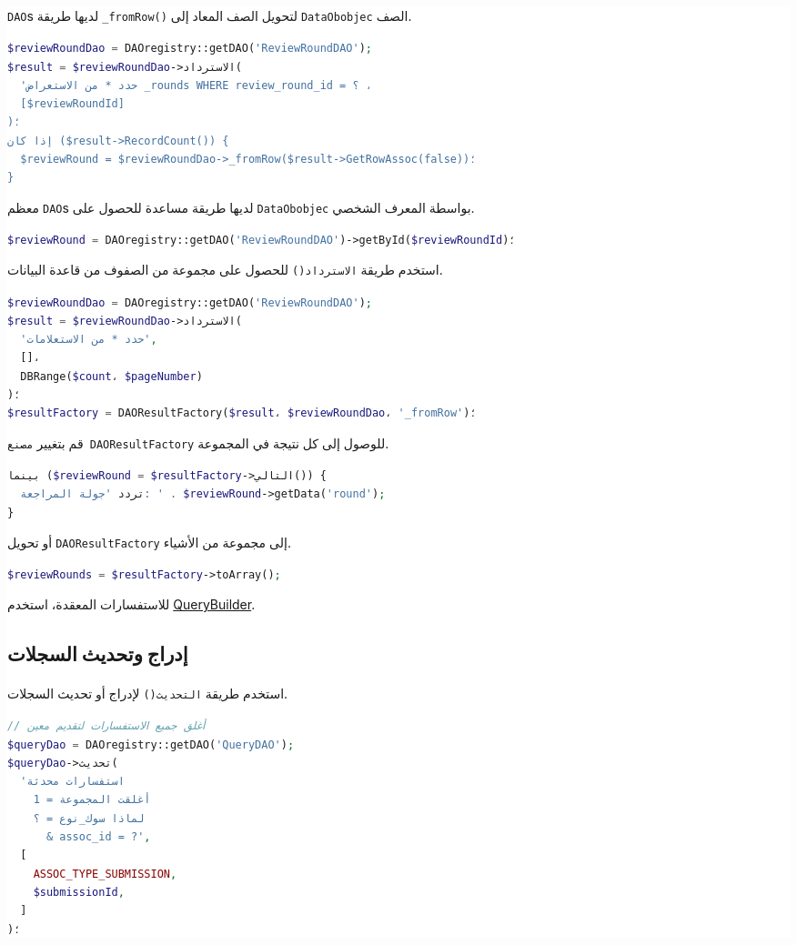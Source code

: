 `DAO`s لديها طريقة `_fromRow()` لتحويل الصف المعاد إلى `DataObobjec` الصف.

```php
$reviewRoundDao = DAOregistry::getDAO('ReviewRoundDAO');
$result = $reviewRoundDao->الاسترداد(
  'حدد * من الاستعراض _rounds WHERE review_round_id = ؟ ،
  [$reviewRoundId]
)؛
إذا كان ($result->RecordCount()) {
  $reviewRound = $reviewRoundDao->_fromRow($result->GetRowAssoc(false))؛
}
```

معظم `DAO`s لديها طريقة مساعدة للحصول على `DataObobjec` بواسطة المعرف الشخصي.

```php
$reviewRound = DAOregistry::getDAO('ReviewRoundDAO')->getById($reviewRoundId)؛
```

استخدم طريقة `الاسترداد()` للحصول على مجموعة من الصفوف من قاعدة البيانات.

```php
$reviewRoundDao = DAOregistry::getDAO('ReviewRoundDAO');
$result = $reviewRoundDao->الاسترداد(
  'حدد * من الاستعلامات',
  []،
  DBRange($count، $pageNumber)
)؛
$resultFactory = DAOResultFactory($result، $reviewRoundDao، '_fromRow')؛
```

قم بتغيير `مصنع DAOResultFactory` للوصول إلى كل نتيجة في المجموعة.

```php
بينما ($reviewRound = $resultFactory->التالي()) {
  تردد 'جولة المراجعة: ' . $reviewRound->getData('round');
}
```

أو تحويل `DAOResultFactory` إلى مجموعة من الأشياء.

```php
$reviewRounds = $resultFactory->toArray();
```

للاستفسارات المعقدة، استخدم [QueryBuilder](#querybuilder).

## إدراج وتحديث السجلات

استخدم طريقة `التحديث()` لإدراج أو تحديث السجلات.

```php
// أغلق جميع الاستفسارات لتقديم معين
$queryDao = DAOregistry::getDAO('QueryDAO');
$queryDao->تحديث(
  'استفسارات محدثة
    أغلقت المجموعة = 1
    لماذا سوك_نوع = ؟
      & assoc_id = ?',
  [
    ASSOC_TYPE_SUBMISSION,
    $submissionId,
  ]
)؛
```
